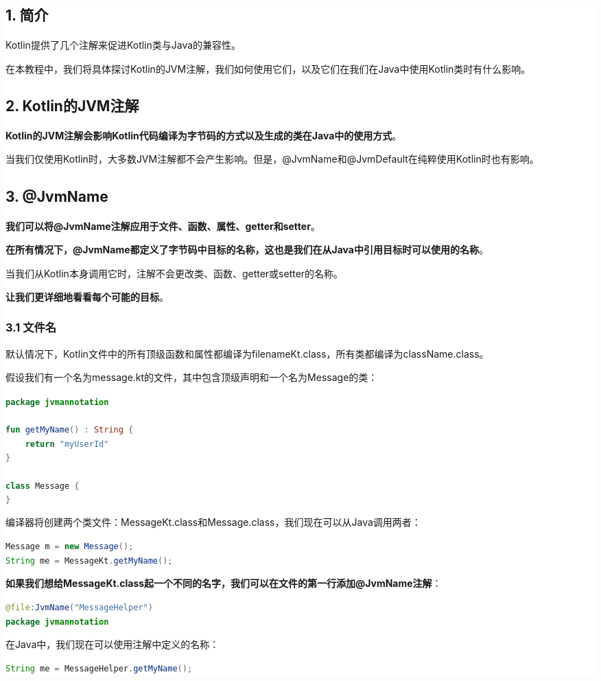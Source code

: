 ## 1. 简介

Kotlin提供了几个注解来促进Kotlin类与Java的兼容性。

在本教程中，我们将具体探讨Kotlin的JVM注解，我们如何使用它们，以及它们在我们在Java中使用Kotlin类时有什么影响。

## 2. Kotlin的JVM注解

**Kotlin的JVM注解会影响Kotlin代码编译为字节码的方式以及生成的类在Java中的使用方式**。

当我们仅使用Kotlin时，大多数JVM注解都不会产生影响。但是，@JvmName和@JvmDefault在纯粹使用Kotlin时也有影响。

## 3. @JvmName

**我们可以将@JvmName注解应用于文件、函数、属性、getter和setter**。

**在所有情况下，@JvmName都定义了字节码中目标的名称，这也是我们在从Java中引用目标时可以使用的名称**。

当我们从Kotlin本身调用它时，注解不会更改类、函数、getter或setter的名称。

**让我们更详细地看看每个可能的目标**。

### 3.1 文件名

默认情况下，Kotlin文件中的所有顶级函数和属性都编译为filenameKt.class，所有类都编译为className.class。

假设我们有一个名为message.kt的文件，其中包含顶级声明和一个名为Message的类：

```kotlin
package jvmannotation

fun getMyName() : String {
    return "myUserId"
}

class Message {
}
```

编译器将创建两个类文件：MessageKt.class和Message.class，我们现在可以从Java调用两者：

```java
Message m = new Message();
String me = MessageKt.getMyName();
```

**如果我们想给MessageKt.class起一个不同的名字，我们可以在文件的第一行添加@JvmName注解**：

```java
@file:JvmName("MessageHelper") 
package jvmannotation
```

在Java中，我们现在可以使用注解中定义的名称：

```java
String me = MessageHelper.getMyName();
```
